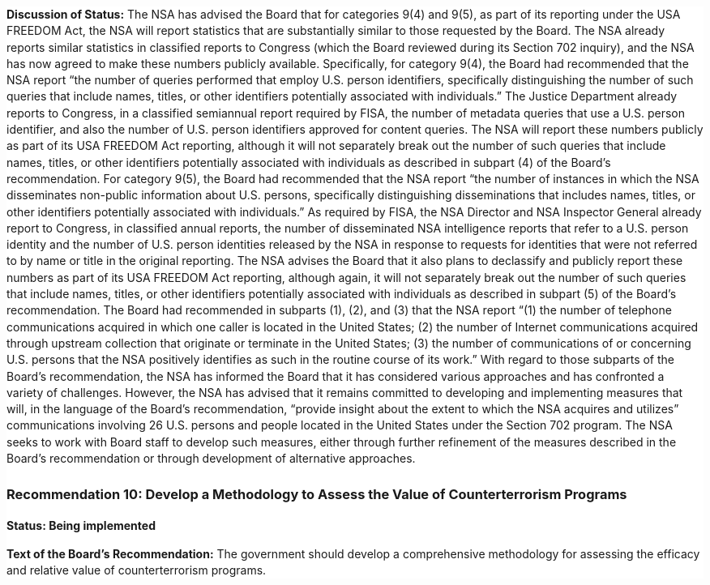 **Discussion of Status:**
The NSA has advised the Board that for categories 9(4) and 9(5), as part of its reporting
under the USA FREEDOM Act, the NSA will report statistics that are substantially similar to
those requested by the Board. The NSA already reports similar statistics in classified
reports to Congress (which the Board reviewed during its Section 702 inquiry), and the
NSA has now agreed to make these numbers publicly available.
Specifically, for category 9(4), the Board had recommended that the NSA report “the
number of queries performed that employ U.S. person identifiers, specifically
distinguishing the number of such queries that include names, titles, or other identifiers
potentially associated with individuals.” The Justice Department already reports to
Congress, in a classified semiannual report required by FISA, the number of metadata
queries that use a U.S. person identifier, and also the number of U.S. person identifiers
approved for content queries. The NSA will report these numbers publicly as part of its USA
FREEDOM Act reporting, although it will not separately break out the number of such
queries that include names, titles, or other identifiers potentially associated with
individuals as described in subpart (4) of the Board’s recommendation.
For category 9(5), the Board had recommended that the NSA report “the number of
instances in which the NSA disseminates non-public information about U.S. persons,
specifically distinguishing disseminations that includes names, titles, or other identifiers
potentially associated with individuals.” As required by FISA, the NSA Director and NSA
Inspector General already report to Congress, in classified annual reports, the number of
disseminated NSA intelligence reports that refer to a U.S. person identity and the number of
U.S. person identities released by the NSA in response to requests for identities that were
not referred to by name or title in the original reporting. The NSA advises the Board that it
also plans to declassify and publicly report these numbers as part of its USA FREEDOM Act
reporting, although again, it will not separately break out the number of such queries that
include names, titles, or other identifiers potentially associated with individuals as
described in subpart (5) of the Board’s recommendation.
The Board had recommended in subparts (1), (2), and (3) that the NSA report “(1) the
number of telephone communications acquired in which one caller is located in the United
States; (2) the number of Internet communications acquired through upstream collection
that originate or terminate in the United States; (3) the number of communications of or
concerning U.S. persons that the NSA positively identifies as such in the routine course of
its work.” With regard to those subparts of the Board’s recommendation, the NSA has
informed the Board that it has considered various approaches and has confronted a variety
of challenges. However, the NSA has advised that it remains committed to developing and
implementing measures that will, in the language of the Board’s recommendation, “provide
insight about the extent to which the NSA acquires and utilizes” communications involving 
26
U.S. persons and people located in the United States under the Section 702 program. The
NSA seeks to work with Board staff to develop such measures, either through further
refinement of the measures described in the Board’s recommendation or through
development of alternative approaches.

### Recommendation 10: Develop a Methodology to Assess the Value of Counterterrorism Programs
**Status:
Being implemented**

**Text of the Board’s Recommendation:**
The government should develop a comprehensive methodology for assessing the efficacy
and relative value of counterterrorism programs.
